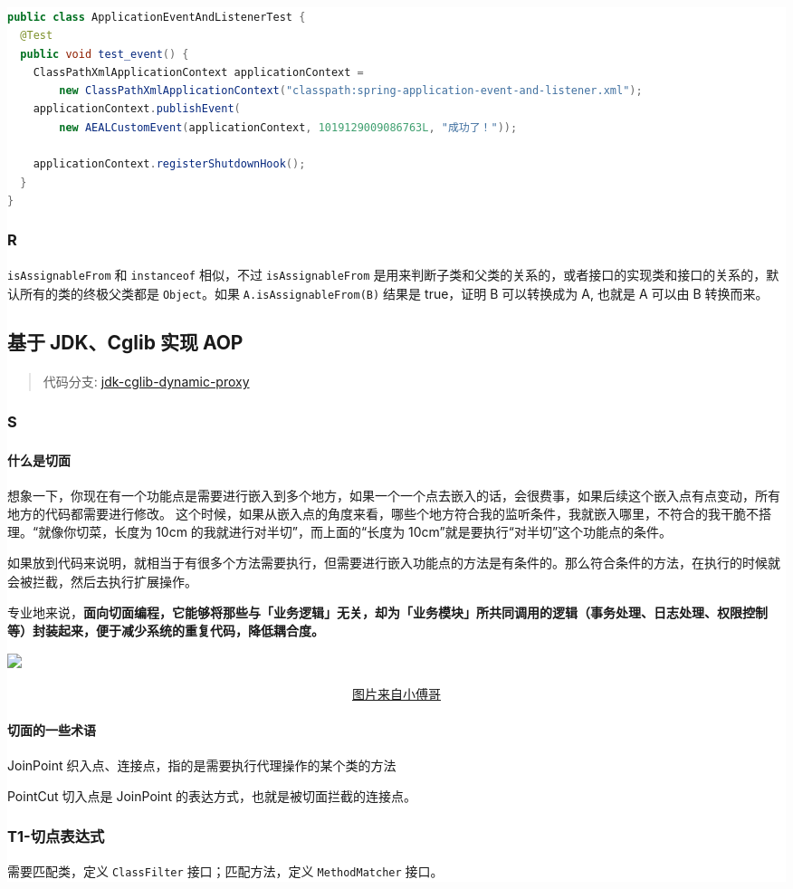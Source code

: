 ```java
public class ApplicationEventAndListenerTest {
  @Test
  public void test_event() {
    ClassPathXmlApplicationContext applicationContext =
        new ClassPathXmlApplicationContext("classpath:spring-application-event-and-listener.xml");
    applicationContext.publishEvent(
        new AEALCustomEvent(applicationContext, 1019129009086763L, "成功了！"));

    applicationContext.registerShutdownHook();
  }
}
```



### R

`isAssignableFrom` 和 `instanceof` 相似，不过 `isAssignableFrom` 是用来判断子类和父类的关系的，或者接口的实现类和接口的关系的，默认所有的类的终极父类都是 `Object`。如果 `A.isAssignableFrom(B)` 结果是 true，证明 B 可以转换成为 A, 也就是 A 可以由 B 转换而来。


## 基于 JDK、Cglib 实现 AOP

> 代码分支: [jdk-cglib-dynamic-proxy](https://github.com/DoubleW2w/sbs-small-spring/tree/jdk-cglib-dynamic-proxy)



### S

#### 什么是切面

想象一下，你现在有一个功能点是需要进行嵌入到多个地方，如果一个一个点去嵌入的话，会很费事，如果后续这个嵌入点有点变动，所有地方的代码都需要进行修改。
这个时候，如果从嵌入点的角度来看，哪些个地方符合我的监听条件，我就嵌入哪里，不符合的我干脆不搭理。“就像你切菜，长度为 10cm 的我就进行对半切”，而上面的“长度为 10cm”就是要执行“对半切”这个功能点的条件。

如果放到代码来说明，就相当于有很多个方法需要执行，但需要进行嵌入功能点的方法是有条件的。那么符合条件的方法，在执行的时候就会被拦截，然后去执行扩展操作。

专业地来说，**面向切面编程，它能够将那些与「业务逻辑」无关，却为「业务模块」所共同调用的逻辑（事务处理、日志处理、权限控制等）封装起来，便于减少系统的重复代码，降低耦合度。**

<img src="https://bugstack.cn/assets/images/spring/spring-12-01.png">

<p style="text-align: center"> <a href="https://bugstack.cn"> 图片来自小傅哥 </a> </p>



#### 切面的一些术语

JoinPoint 织入点、连接点，指的是需要执行代理操作的某个类的方法

PointCut 切入点是 JoinPoint 的表达方式，也就是被切面拦截的连接点。



### T1-切点表达式

需要匹配类，定义 `ClassFilter` 接口；匹配方法，定义 `MethodMatcher` 接口。
